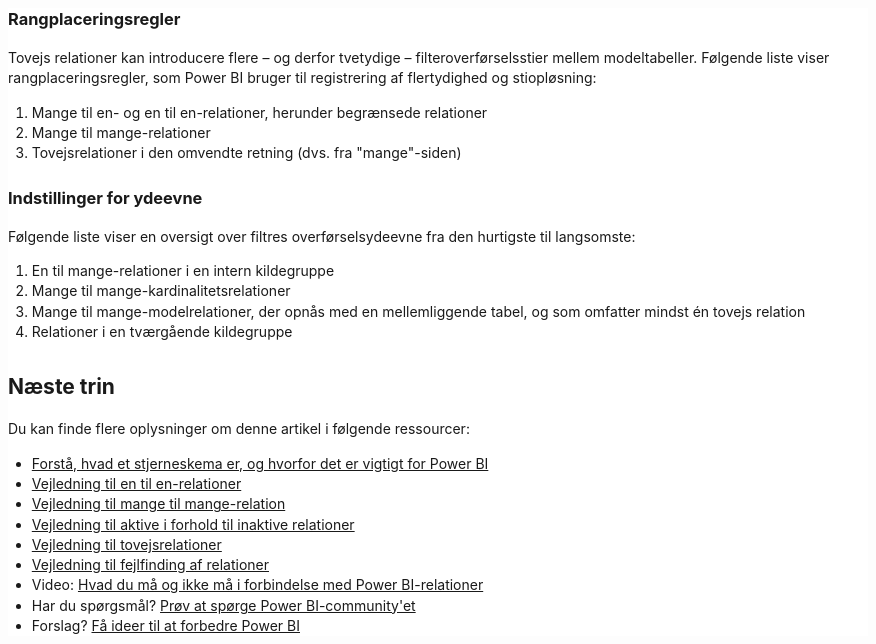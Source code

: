 ### <a name="precedence-rules"></a>Rangplaceringsregler

Tovejs relationer kan introducere flere – og derfor tvetydige – filteroverførselsstier mellem modeltabeller. Følgende liste viser rangplaceringsregler, som Power BI bruger til registrering af flertydighed og stiopløsning:

1. Mange til en- og en til en-relationer, herunder begrænsede relationer
2. Mange til mange-relationer
3. Tovejsrelationer i den omvendte retning (dvs. fra "mange"-siden)

### <a name="performance-preference"></a>Indstillinger for ydeevne

Følgende liste viser en oversigt over filtres overførselsydeevne fra den hurtigste til langsomste:

1. En til mange-relationer i en intern kildegruppe
2. Mange til mange-kardinalitetsrelationer
3. Mange til mange-modelrelationer, der opnås med en mellemliggende tabel, og som omfatter mindst én tovejs relation
4. Relationer i en tværgående kildegruppe

## <a name="next-steps"></a>Næste trin

Du kan finde flere oplysninger om denne artikel i følgende ressourcer:

- [Forstå, hvad et stjerneskema er, og hvorfor det er vigtigt for Power BI](../guidance/star-schema.md)
- [Vejledning til en til en-relationer](../guidance/relationships-one-to-one.md)
- [Vejledning til mange til mange-relation](../guidance/relationships-many-to-many.md)
- [Vejledning til aktive i forhold til inaktive relationer](../guidance/relationships-active-inactive.md)
- [Vejledning til tovejsrelationer](../guidance/relationships-bidirectional-filtering.md)
- [Vejledning til fejlfinding af relationer](../guidance/relationships-troubleshoot.md)
- Video: [Hvad du må og ikke må i forbindelse med Power BI-relationer](https://www.youtube.com/watch?v=78d6mwR8GtA)
- Har du spørgsmål? [Prøv at spørge Power BI-community'et](https://community.powerbi.com/)
- Forslag? [Få ideer til at forbedre Power BI](https://ideas.powerbi.com/)
